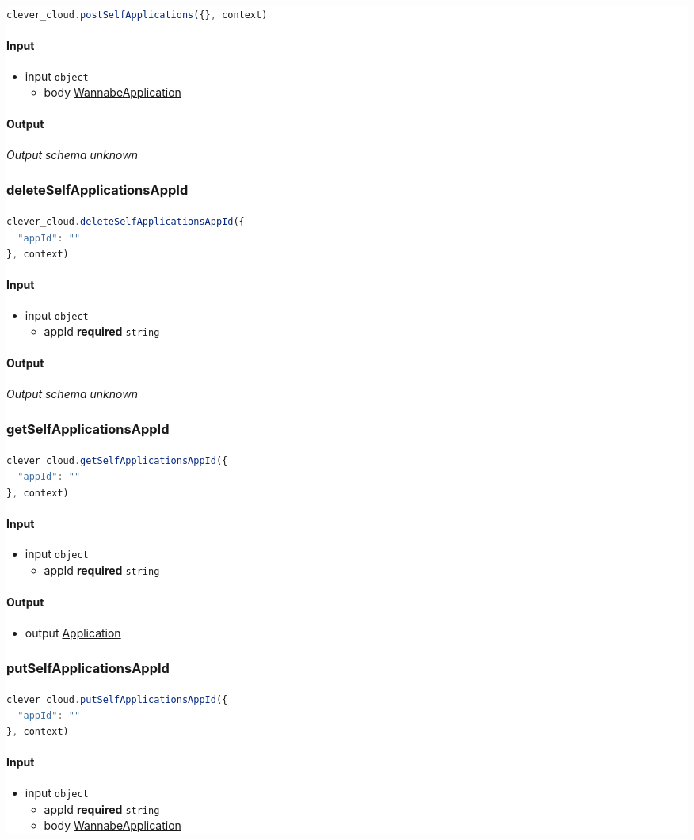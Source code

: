 
```js
clever_cloud.postSelfApplications({}, context)
```

#### Input
* input `object`
  * body [WannabeApplication](#wannabeapplication)

#### Output
*Output schema unknown*

### deleteSelfApplicationsAppId



```js
clever_cloud.deleteSelfApplicationsAppId({
  "appId": ""
}, context)
```

#### Input
* input `object`
  * appId **required** `string`

#### Output
*Output schema unknown*

### getSelfApplicationsAppId



```js
clever_cloud.getSelfApplicationsAppId({
  "appId": ""
}, context)
```

#### Input
* input `object`
  * appId **required** `string`

#### Output
* output [Application](#application)

### putSelfApplicationsAppId



```js
clever_cloud.putSelfApplicationsAppId({
  "appId": ""
}, context)
```

#### Input
* input `object`
  * appId **required** `string`
  * body [WannabeApplication](#wannabeapplication)
